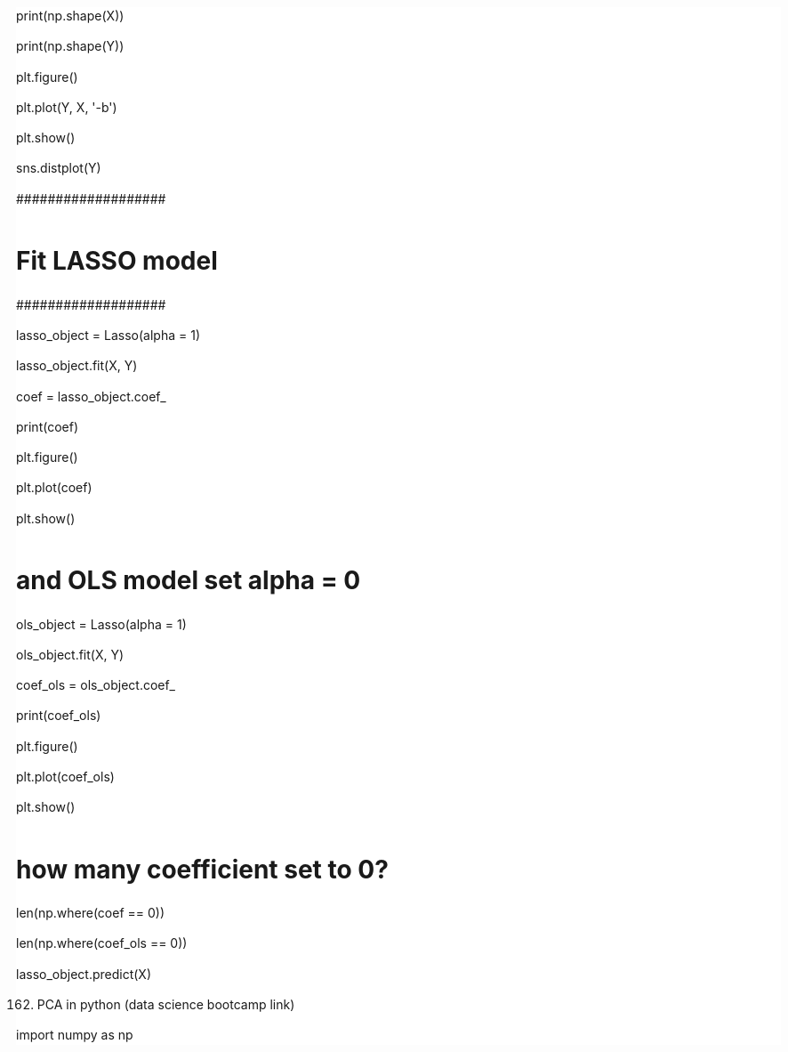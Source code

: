 print(np.shape(X))

print(np.shape(Y))

plt.figure()

plt.plot(Y, X, '-b')

plt.show()

sns.distplot(Y)

###################

# Fit LASSO model

###################

lasso_object = Lasso(alpha = 1)

lasso_object.fit(X, Y)

coef = lasso_object.coef_

print(coef)

plt.figure()

plt.plot(coef)

plt.show()

# and OLS model set alpha = 0

ols_object = Lasso(alpha = 1)

ols_object.fit(X, Y)

coef_ols = ols_object.coef_

print(coef_ols)

plt.figure()

plt.plot(coef_ols)

plt.show()

# how many coefficient set to 0?

len(np.where(coef == 0))

len(np.where(coef_ols == 0))

lasso_object.predict(X)

162) PCA in python (data science bootcamp link)

import numpy as np
